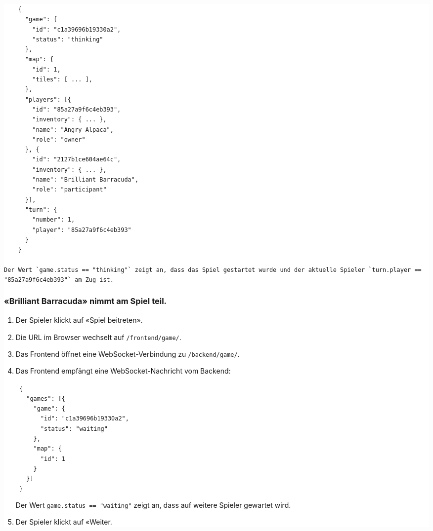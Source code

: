 		{
		  "game": {
		    "id": "c1a39696b19330a2",
		    "status": "thinking"
		  },
		  "map": {
		    "id": 1,
		    "tiles": [ ... ],
		  },
		  "players": [{
		    "id": "85a27a9f6c4eb393",
			"inventory": { ... },
		    "name": "Angry Alpaca",
		    "role": "owner"
		  }, {
		    "id": "2127b1ce604ae64c",
			"inventory": { ... },
		    "name": "Brilliant Barracuda",
		    "role": "participant"
		  }],
		  "turn": {
		    "number": 1,
		    "player": "85a27a9f6c4eb393"
		  }
		}

	Der Wert `game.status == "thinking"` zeigt an, dass das Spiel gestartet wurde und der aktuelle Spieler `turn.player == "85a27a9f6c4eb393"` am Zug ist.

### «Brilliant Barracuda» nimmt am Spiel teil.

1. Der Spieler klickt auf «Spiel beitreten».

2. Die URL im Browser wechselt auf `/frontend/game/`.

3. Das Frontend öffnet eine WebSocket-Verbindung zu `/backend/game/`.

4. Das Frontend empfängt eine WebSocket-Nachricht vom Backend:

		{
		  "games": [{
		    "game": {
		      "id": "c1a39696b19330a2",
		      "status": "waiting"
		    },
		    "map": {
		      "id": 1
		    }
		  }]
		}

	Der Wert `game.status == "waiting"` zeigt an, dass auf weitere Spieler gewartet wird.

5. Der Spieler klickt auf «Weiter.
